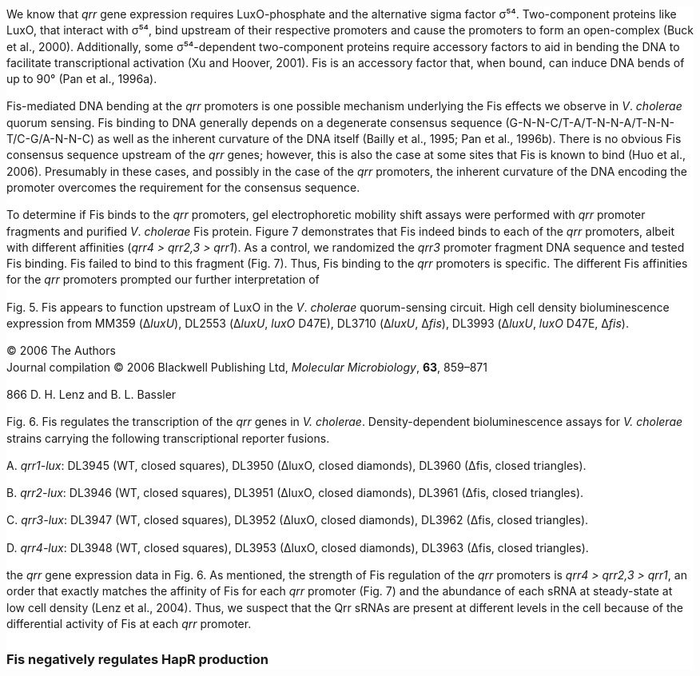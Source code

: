 We know that *qrr* gene expression requires LuxO-phosphate and the alternative sigma factor σ⁵⁴. Two-component proteins like LuxO, that interact with σ⁵⁴, bind upstream of their respective promoters and cause the promoters to form an open-complex (Buck et al., 2000). Additionally, some σ⁵⁴-dependent two-component proteins require accessory factors to aid in bending the DNA to facilitate transcriptional activation (Xu and Hoover, 2001). Fis is an accessory factor that, when bound, can induce DNA bends of up to 90° (Pan et al., 1996a).

Fis-mediated DNA bending at the *qrr* promoters is one possible mechanism underlying the Fis effects we observe in *V*. *cholerae* quorum sensing. Fis binding to DNA generally depends on a degenerate consensus sequence (G-N-N-C/T-A/T-N-N-A/T-N-N-T/C-G/A-N-N-C) as well as the inherent curvature of the DNA itself (Bailly et al., 1995; Pan et al., 1996b). There is no obvious Fis consensus sequence upstream of the *qrr* genes; however, this is also the case at some sites that Fis is known to bind (Huo et al., 2006). Presumably in these cases, and possibly in the case of the *qrr* promoters, the inherent curvature of the DNA encoding the promoter overcomes the requirement for the consensus sequence.

To determine if Fis binds to the *qrr* promoters, gel electrophoretic mobility shift assays were performed with *qrr* promoter fragments and purified *V*. *cholerae* Fis protein. Figure 7 demonstrates that Fis indeed binds to each of the *qrr* promoters, albeit with different affinities (*qrr4 > qrr2,3 > qrr1*). As a control, we randomized the *qrr3* promoter fragment DNA sequence and tested Fis binding. Fis failed to bind to this fragment (Fig. 7). Thus, Fis binding to the *qrr* promoters is specific. The different Fis affinities for the *qrr* promoters prompted our further interpretation of

Fig. 5. Fis appears to function upstream of LuxO in the *V*. *cholerae* quorum-sensing circuit. High cell density bioluminescence expression from MM359 (Δ*luxU*), DL2553 (Δ*luxU*, *luxO* D47E), DL3710 (Δ*luxU*, Δ*fis*), DL3993 (Δ*luxU*, *luxO* D47E, Δ*fis*).

© 2006 The Authors  
Journal compilation © 2006 Blackwell Publishing Ltd, *Molecular Microbiology*, **63**, 859–871

866 D. H. Lenz and B. L. Bassler

Fig. 6. Fis regulates the transcription of the *qrr* genes in *V. cholerae*. Density-dependent bioluminescence assays for *V. cholerae* strains carrying the following transcriptional reporter fusions.

A. *qrr1-lux*: DL3945 (WT, closed squares), DL3950 (∆luxO, closed diamonds), DL3960 (∆fis, closed triangles).

B. *qrr2-lux*: DL3946 (WT, closed squares), DL3951 (∆luxO, closed diamonds), DL3961 (∆fis, closed triangles).

C. *qrr3-lux*: DL3947 (WT, closed squares), DL3952 (∆luxO, closed diamonds), DL3962 (∆fis, closed triangles).

D. *qrr4-lux*: DL3948 (WT, closed squares), DL3953 (∆luxO, closed diamonds), DL3963 (∆fis, closed triangles).

the *qrr* gene expression data in Fig. 6. As mentioned, the strength of Fis regulation of the *qrr* promoters is *qrr4 > qrr2,3 > qrr1*, an order that exactly matches the affinity of Fis for each *qrr* promoter (Fig. 7) and the abundance of each sRNA at steady-state at low cell density (Lenz et al., 2004). Thus, we suspect that the Qrr sRNAs are present at different levels in the cell because of the differential activity of Fis at each *qrr* promoter.

### Fis negatively regulates HapR production

